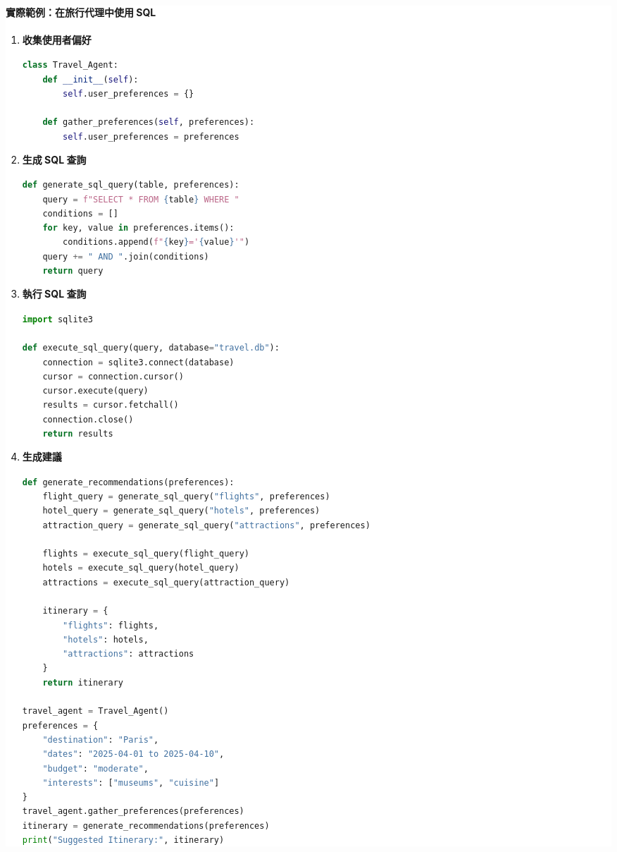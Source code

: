 #### 實際範例：在旅行代理中使用 SQL

1. **收集使用者偏好**

   ```python
   class Travel_Agent:
       def __init__(self):
           self.user_preferences = {}

       def gather_preferences(self, preferences):
           self.user_preferences = preferences
   ```

2. **生成 SQL 查詢**

   ```python
   def generate_sql_query(table, preferences):
       query = f"SELECT * FROM {table} WHERE "
       conditions = []
       for key, value in preferences.items():
           conditions.append(f"{key}='{value}'")
       query += " AND ".join(conditions)
       return query
   ```

3. **執行 SQL 查詢**

   ```python
   import sqlite3

   def execute_sql_query(query, database="travel.db"):
       connection = sqlite3.connect(database)
       cursor = connection.cursor()
       cursor.execute(query)
       results = cursor.fetchall()
       connection.close()
       return results
   ```

4. **生成建議**

   ```python
   def generate_recommendations(preferences):
       flight_query = generate_sql_query("flights", preferences)
       hotel_query = generate_sql_query("hotels", preferences)
       attraction_query = generate_sql_query("attractions", preferences)
       
       flights = execute_sql_query(flight_query)
       hotels = execute_sql_query(hotel_query)
       attractions = execute_sql_query(attraction_query)
       
       itinerary = {
           "flights": flights,
           "hotels": hotels,
           "attractions": attractions
       }
       return itinerary

   travel_agent = Travel_Agent()
   preferences = {
       "destination": "Paris",
       "dates": "2025-04-01 to 2025-04-10",
       "budget": "moderate",
       "interests": ["museums", "cuisine"]
   }
   travel_agent.gather_preferences(preferences)
   itinerary = generate_recommendations(preferences)
   print("Suggested Itinerary:", itinerary)
   ```